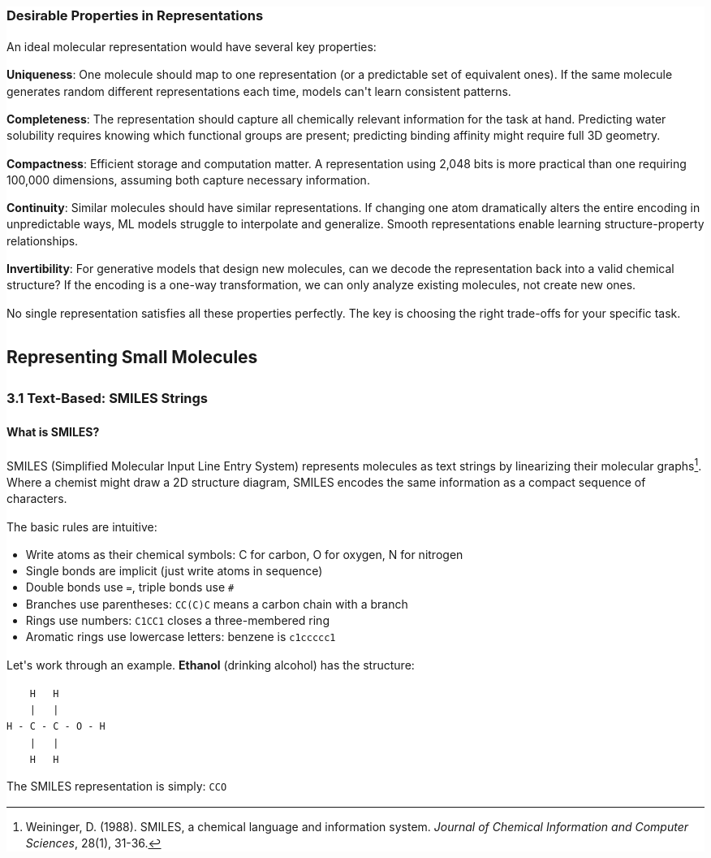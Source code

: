 
### Desirable Properties in Representations

An ideal molecular representation would have several key properties:

**Uniqueness**: One molecule should map to one representation (or a predictable set of equivalent ones). If the same molecule generates random different representations each time, models can't learn consistent patterns.

**Completeness**: The representation should capture all chemically relevant information for the task at hand. Predicting water solubility requires knowing which functional groups are present; predicting binding affinity might require full 3D geometry.

**Compactness**: Efficient storage and computation matter. A representation using 2,048 bits is more practical than one requiring 100,000 dimensions, assuming both capture necessary information.

**Continuity**: Similar molecules should have similar representations. If changing one atom dramatically alters the entire encoding in unpredictable ways, ML models struggle to interpolate and generalize. Smooth representations enable learning structure-property relationships.

**Invertibility**: For generative models that design new molecules, can we decode the representation back into a valid chemical structure? If the encoding is a one-way transformation, we can only analyze existing molecules, not create new ones.

No single representation satisfies all these properties perfectly. The key is choosing the right trade-offs for your specific task.

## Representing Small Molecules

### 3.1 Text-Based: SMILES Strings

#### What is SMILES?

SMILES (Simplified Molecular Input Line Entry System) represents molecules as text strings by linearizing their molecular graphs[^1]. Where a chemist might draw a 2D structure diagram, SMILES encodes the same information as a compact sequence of characters.

The basic rules are intuitive:
- Write atoms as their chemical symbols: C for carbon, O for oxygen, N for nitrogen
- Single bonds are implicit (just write atoms in sequence)
- Double bonds use `=`, triple bonds use `#`
- Branches use parentheses: `CC(C)C` means a carbon chain with a branch
- Rings use numbers: `C1CC1` closes a three-membered ring
- Aromatic rings use lowercase letters: benzene is `c1ccccc1`

Let's work through an example. **Ethanol** (drinking alcohol) has the structure:

```
    H   H
    |   |
H - C - C - O - H
    |   |
    H   H
```

The SMILES representation is simply: `CCO`


[^1]: Weininger, D. (1988). SMILES, a chemical language and information system. *Journal of Chemical Information and Computer Sciences*, 28(1), 31-36.
[^2]: Rogers, D., & Hahn, M. (2010). Extended-connectivity fingerprints. *Journal of Chemical Information and Modeling*, 50(5), 742-754.
[^3]: Gilmer, J., et al. (2017). Neural message passing for quantum chemistry. *Proceedings of the International Conference on Machine Learning*, 1263-1272.
[^4]: Schütt, K. T., et al. (2017). SchNet: A continuous-filter convolutional neural network for modeling quantum interactions. *Advances in Neural Information Processing Systems*, 30.
[^5]: Rives, A., et al. (2021). Biological structure and function emerge from scaling unsupervised learning to 250 million protein sequences. *Proceedings of the National Academy of Sciences*, 118(15), e2016239118.
[^6]: Jumper, J., et al. (2021). Highly accurate protein structure prediction with AlphaFold. *Nature*, 596(7873), 583-589.